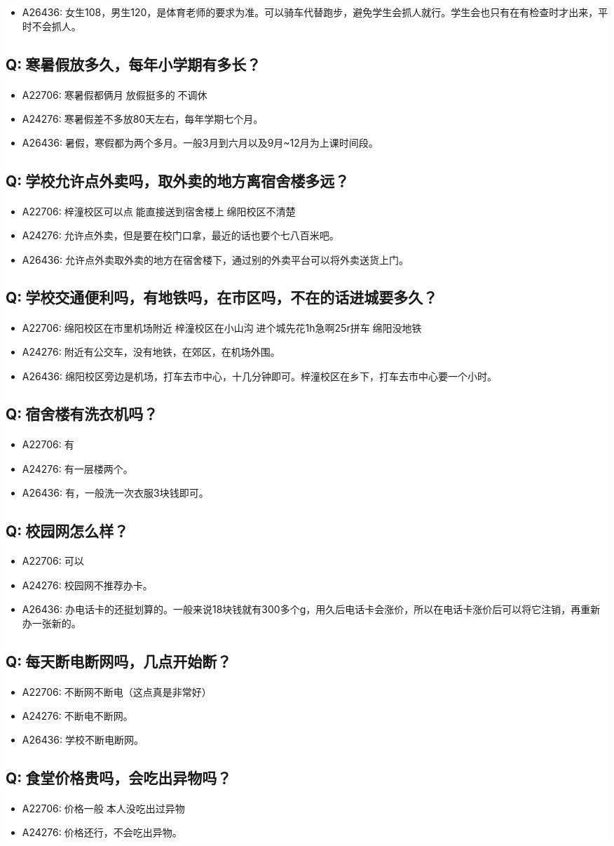 - A26436: 女生108，男生120，是体育老师的要求为准。可以骑车代替跑步，避免学生会抓人就行。学生会也只有在有检查时才出来，平时不会抓人。

## Q: 寒暑假放多久，每年小学期有多长？

- A22706: 寒暑假都俩月 放假挺多的 不调休

- A24276: 寒暑假差不多放80天左右，每年学期七个月。

- A26436: 暑假，寒假都为两个多月。一般3月到六月以及9月\~12月为上课时间段。

## Q: 学校允许点外卖吗，取外卖的地方离宿舍楼多远？

- A22706: 梓潼校区可以点 能直接送到宿舍楼上 绵阳校区不清楚

- A24276: 允许点外卖，但是要在校门口拿，最近的话也要个七八百米吧。

- A26436: 允许点外卖取外卖的地方在宿舍楼下，通过别的外卖平台可以将外卖送货上门。

## Q: 学校交通便利吗，有地铁吗，在市区吗，不在的话进城要多久？

- A22706: 绵阳校区在市里机场附近 梓潼校区在小山沟 进个城先花1h急啊25r拼车 绵阳没地铁

- A24276: 附近有公交车，没有地铁，在郊区，在机场外围。

- A26436: 绵阳校区旁边是机场，打车去市中心，十几分钟即可。梓潼校区在乡下，打车去市中心要一个小时。

## Q: 宿舍楼有洗衣机吗？

- A22706: 有

- A24276: 有一层楼两个。

- A26436: 有，一般洗一次衣服3块钱即可。

## Q: 校园网怎么样？

- A22706: 可以

- A24276: 校园网不推荐办卡。

- A26436: 办电话卡的还挺划算的。一般来说18块钱就有300多个g，用久后电话卡会涨价，所以在电话卡涨价后可以将它注销，再重新办一张新的。

## Q: 每天断电断网吗，几点开始断？

- A22706: 不断网不断电（这点真是非常好）

- A24276: 不断电不断网。

- A26436: 学校不断电断网。

## Q: 食堂价格贵吗，会吃出异物吗？

- A22706: 价格一般 本人没吃出过异物

- A24276: 价格还行，不会吃出异物。
